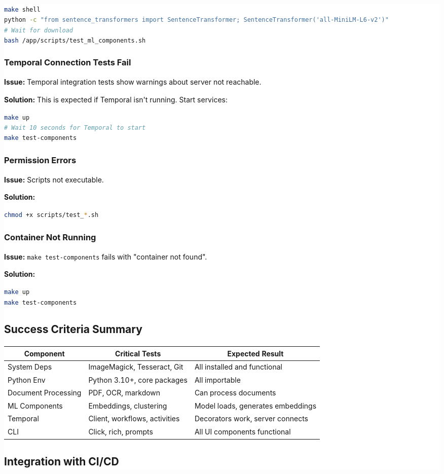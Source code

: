 ```bash
make shell
python -c "from sentence_transformers import SentenceTransformer; SentenceTransformer('all-MiniLM-L6-v2')"
# Wait for download
bash /app/scripts/test_ml_components.sh
```

### Temporal Connection Tests Fail

**Issue:** Temporal integration tests show warnings about server not reachable.

**Solution:** This is expected if Temporal isn't running. Start services:

```bash
make up
# Wait 10 seconds for Temporal to start
make test-components
```

### Permission Errors

**Issue:** Scripts not executable.

**Solution:**
```bash
chmod +x scripts/test_*.sh
```

### Container Not Running

**Issue:** `make test-components` fails with "container not found".

**Solution:**
```bash
make up
make test-components
```

## Success Criteria Summary

| Component | Critical Tests | Expected Result |
|-----------|----------------|-----------------|
| System Deps | ImageMagick, Tesseract, Git | All installed and functional |
| Python Env | Python 3.10+, core packages | All importable |
| Document Processing | PDF, OCR, markdown | Can process documents |
| ML Components | Embeddings, clustering | Model loads, generates embeddings |
| Temporal | Client, workflows, activities | Decorators work, server connects |
| CLI | Click, rich, prompts | All UI components functional |

## Integration with CI/CD
